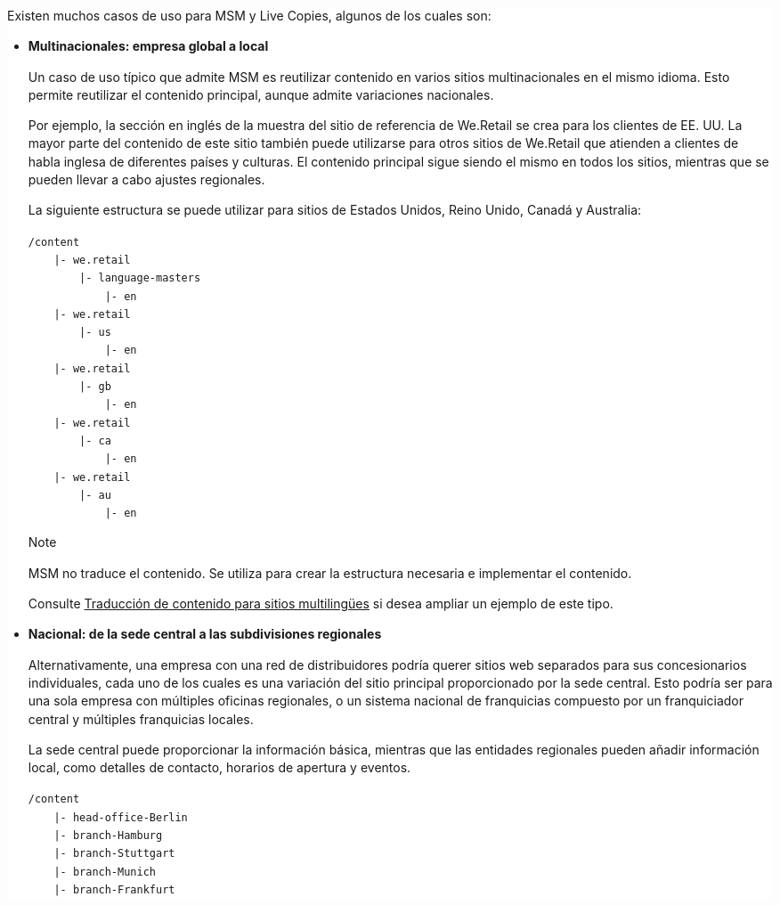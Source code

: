 Existen muchos casos de uso para MSM y Live Copies, algunos de los cuales son:

* **Multinacionales: empresa global a local**

  Un caso de uso típico que admite MSM es reutilizar contenido en varios sitios multinacionales en el mismo idioma. Esto permite reutilizar el contenido principal, aunque admite variaciones nacionales.

  Por ejemplo, la sección en inglés de la muestra del sitio de referencia de We.Retail se crea para los clientes de EE. UU. La mayor parte del contenido de este sitio también puede utilizarse para otros sitios de We.Retail que atienden a clientes de habla inglesa de diferentes países y culturas. El contenido principal sigue siendo el mismo en todos los sitios, mientras que se pueden llevar a cabo ajustes regionales.

  La siguiente estructura se puede utilizar para sitios de Estados Unidos, Reino Unido, Canadá y Australia:

  ```xml
  /content
      |- we.retail
          |- language-masters
              |- en
      |- we.retail
          |- us
              |- en
      |- we.retail
          |- gb
              |- en
      |- we.retail
          |- ca
              |- en
      |- we.retail
          |- au
              |- en
  ```

  >[!NOTE]
  >
  >MSM no traduce el contenido. Se utiliza para crear la estructura necesaria e implementar el contenido.
  >
  >
  >Consulte [Traducción de contenido para sitios multilingües](/help/sites-administering/translation.md) si desea ampliar un ejemplo de este tipo.

* **Nacional: de la sede central a las subdivisiones regionales**

  Alternativamente, una empresa con una red de distribuidores podría querer sitios web separados para sus concesionarios individuales, cada uno de los cuales es una variación del sitio principal proporcionado por la sede central. Esto podría ser para una sola empresa con múltiples oficinas regionales, o un sistema nacional de franquicias compuesto por un franquiciador central y múltiples franquicias locales.

  La sede central puede proporcionar la información básica, mientras que las entidades regionales pueden añadir información local, como detalles de contacto, horarios de apertura y eventos.

  ```xml
  /content
      |- head-office-Berlin
      |- branch-Hamburg
      |- branch-Stuttgart
      |- branch-Munich
      |- branch-Frankfurt
  ```
